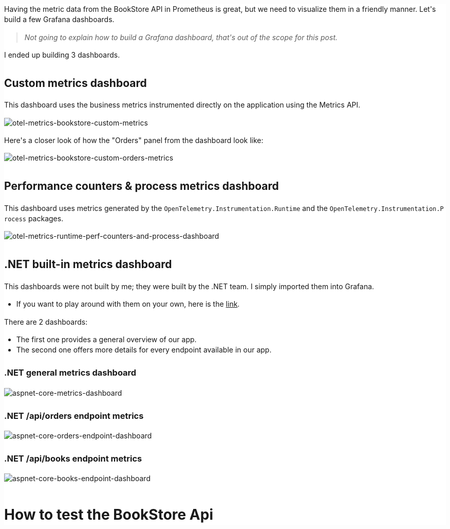 Having the metric data from the BookStore API in Prometheus is great, but we need to visualize them in a friendly manner. Let's build a few Grafana dashboards.

> _Not going to explain how to build a Grafana dashboard, that's out of the scope for this post._

I ended up building 3 dashboards.

## **Custom metrics dashboard**

This dashboard uses the business metrics instrumented directly on the application using the Metrics API.

![otel-metrics-bookstore-custom-metrics](/img/otel-metrics-bookstore-custom-metrics.png)

Here's a closer look of how the "Orders" panel from the dashboard look like:

![otel-metrics-bookstore-custom-orders-metrics](/img/otel-metrics-bookstore-custom-orders-metrics.png)

## **Performance counters & process metrics dashboard**

This dashboard uses metrics generated by the ``OpenTelemetry.Instrumentation.Runtime`` and the ``OpenTelemetry.Instrumentation.Process`` packages.

![otel-metrics-runtime-perf-counters-and-process-dashboard](/img/otel-metrics-runtime-perf-counters-and-process-dashboard.png)


## **.NET built-in metrics dashboard**

This dashboards were not built by me; they were built by the .NET team. I simply imported them into Grafana.

- If you want to play around with them on your own, here is the [link](https://github.com/dotnet/aspire/tree/main/src/Grafana).

There are 2 dashboards:
- The first one provides a general overview of our app.
- The second one offers more details for every endpoint available in our app.

### **.NET general metrics dashboard**

![aspnet-core-metrics-dashboard](/img/otel-metrics-aspnet-core-metrics-dashboard.png)

### **.NET /api/orders endpoint metrics**

![aspnet-core-orders-endpoint-dashboard](/img/otel-metrics-aspnet-core-orders-endpoint-dashboard.png)

### **.NET /api/books endpoint metrics**

![aspnet-core-books-endpoint-dashboard](/img/otel-metrics-aspnet-core-books-endpoint-dashboard.png)


# **How to test the BookStore Api**
